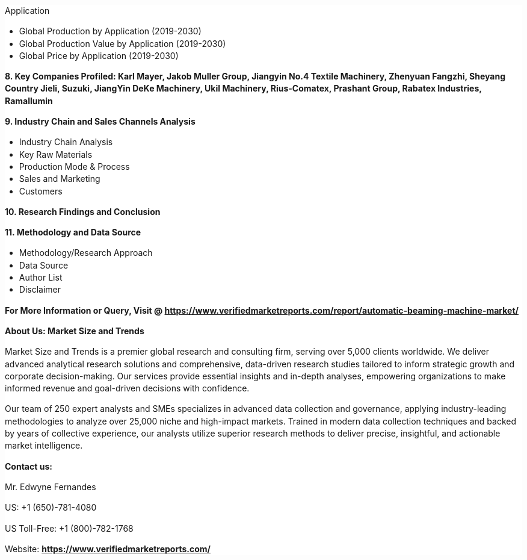 Application</strong></p><ul><li>Global Production by Application (2019-2030)</li><li>Global Production Value by Application (2019-2030)</li><li>Global Price by Application (2019-2030)</li></ul><p><strong>8. Key Companies Profiled: Karl Mayer, Jakob Muller Group, Jiangyin No.4 Textile Machinery, Zhenyuan Fangzhi, Sheyang Country Jieli, Suzuki, JiangYin DeKe Machinery, Ukil Machinery, Rius-Comatex, Prashant Group, Rabatex Industries, Ramallumin</strong></p><p><strong>9. Industry Chain and Sales Channels Analysis</strong></p><ul><li>Industry Chain Analysis</li><li>Key Raw Materials</li><li>Production Mode &amp; Process</li><li>Sales and Marketing</li><li>Customers</li></ul><p><strong>10. Research Findings and Conclusion</strong></p><p><strong>11. Methodology and Data Source</strong></p><ul><li>Methodology/Research Approach</li><li>Data Source</li><li>Author List</li><li>Disclaimer</li></ul></p><p><strong>For More Information or Query, Visit @ <a href="https://www.verifiedmarketreports.com/report/automatic-beaming-machine-market/">https://www.verifiedmarketreports.com/report/automatic-beaming-machine-market/</a></strong></p><p><strong>About Us: Market Size and Trends</strong></p><p>Market Size and Trends is a premier global research and consulting firm, serving over 5,000 clients worldwide. We deliver advanced analytical research solutions and comprehensive, data-driven research studies tailored to inform strategic growth and corporate decision-making. Our services provide essential insights and in-depth analyses, empowering organizations to make informed revenue and goal-driven decisions with confidence.</p><p>Our team of 250 expert analysts and SMEs specializes in advanced data collection and governance, applying industry-leading methodologies to analyze over 25,000 niche and high-impact markets. Trained in modern data collection techniques and backed by years of collective experience, our analysts utilize superior research methods to deliver precise, insightful, and actionable market intelligence.</p><p><strong>Contact us:</strong></p><p>Mr. Edwyne Fernandes</p><p>US: +1 (650)-781-4080</p><p>US Toll-Free: +1 (800)-782-1768</p><p>Website: <strong><a href="https://www.verifiedmarketreports.com/">https://www.verifiedmarketreports.com/</a></strong></p>
